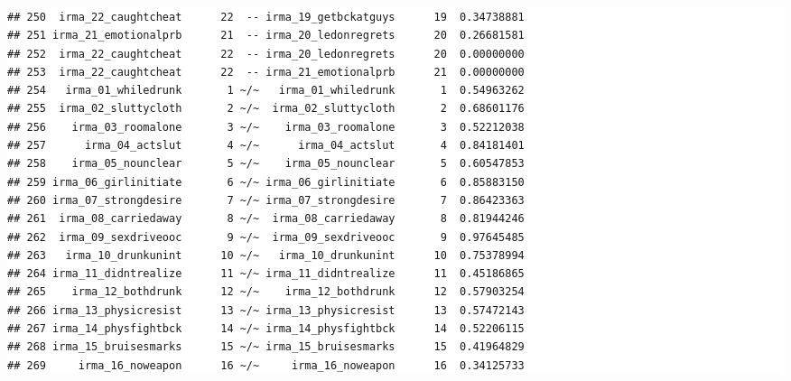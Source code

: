    ## 250  irma_22_caughtcheat      22  -- irma_19_getbckatguys      19  0.34738881
    ## 251 irma_21_emotionalprb      21  -- irma_20_ledonregrets      20  0.26681581
    ## 252  irma_22_caughtcheat      22  -- irma_20_ledonregrets      20  0.00000000
    ## 253  irma_22_caughtcheat      22  -- irma_21_emotionalprb      21  0.00000000
    ## 254   irma_01_whiledrunk       1 ~/~   irma_01_whiledrunk       1  0.54963262
    ## 255  irma_02_sluttycloth       2 ~/~  irma_02_sluttycloth       2  0.68601176
    ## 256    irma_03_roomalone       3 ~/~    irma_03_roomalone       3  0.52212038
    ## 257      irma_04_actslut       4 ~/~      irma_04_actslut       4  0.84181401
    ## 258    irma_05_nounclear       5 ~/~    irma_05_nounclear       5  0.60547853
    ## 259 irma_06_girlinitiate       6 ~/~ irma_06_girlinitiate       6  0.85883150
    ## 260 irma_07_strongdesire       7 ~/~ irma_07_strongdesire       7  0.86423363
    ## 261  irma_08_carriedaway       8 ~/~  irma_08_carriedaway       8  0.81944246
    ## 262  irma_09_sexdriveooc       9 ~/~  irma_09_sexdriveooc       9  0.97645485
    ## 263   irma_10_drunkunint      10 ~/~   irma_10_drunkunint      10  0.75378994
    ## 264 irma_11_didntrealize      11 ~/~ irma_11_didntrealize      11  0.45186865
    ## 265    irma_12_bothdrunk      12 ~/~    irma_12_bothdrunk      12  0.57903254
    ## 266 irma_13_physicresist      13 ~/~ irma_13_physicresist      13  0.57472143
    ## 267 irma_14_physfightbck      14 ~/~ irma_14_physfightbck      14  0.52206115
    ## 268 irma_15_bruisesmarks      15 ~/~ irma_15_bruisesmarks      15  0.41964829
    ## 269     irma_16_noweapon      16 ~/~     irma_16_noweapon      16  0.34125733